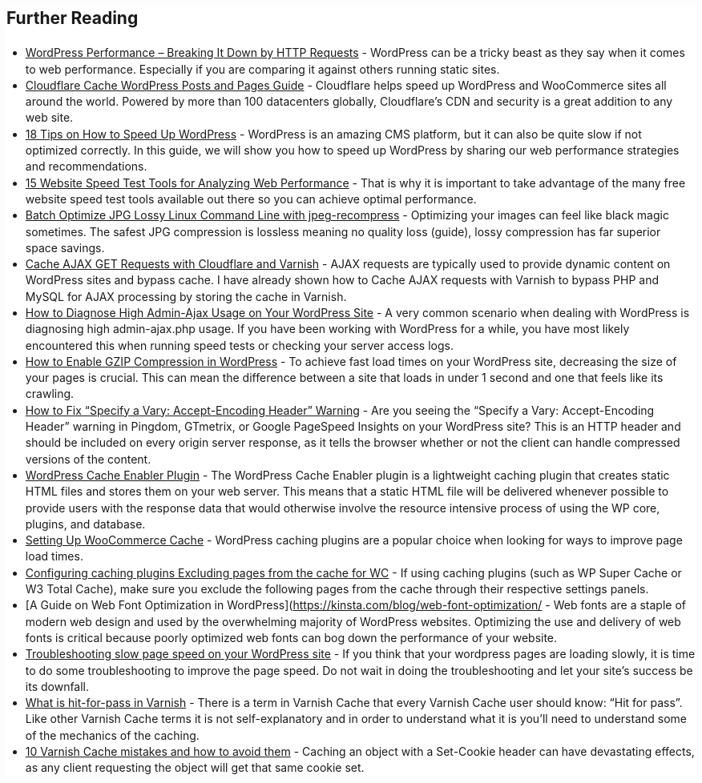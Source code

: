 ## Further Reading
* [WordPress Performance – Breaking It Down by HTTP Requests](https://www.keycdn.com/blog/wordpress-performance/) - WordPress can be a tricky beast as they say when it comes to web performance. Especially if you are comparing it against others running static sites.
* [Cloudflare Cache WordPress Posts and Pages Guide](https://guides.wp-bullet.com/cloudflare-cache-wordpress-posts-and-pages-guide/) - Cloudflare helps speed up WordPress and WooCommerce sites all around the world. Powered by more than 100 datacenters globally, Cloudflare’s CDN and security is a great addition to any web site.
* [18 Tips on How to Speed Up WordPress](https://www.keycdn.com/blog/speed-up-wordpress/) - WordPress is an amazing CMS platform, but it can also be quite slow if not optimized correctly. In this guide, we will show you how to speed up WordPress by sharing our web performance strategies and recommendations.
* [15 Website Speed Test Tools for Analyzing Web Performance](https://www.keycdn.com/blog/website-speed-test-tools/) - That is why it is important to take advantage of the many free website speed test tools available out there so you can achieve optimal performance.
* [Batch Optimize JPG Lossy Linux Command Line with jpeg-recompress](https://guides.wp-bullet.com/batch-optimize-jpg-lossy-linux-command-line-with-jpeg-recompress/) - Optimizing your images can feel like black magic sometimes. The safest JPG compression is lossless meaning no quality loss (guide), lossy compression has far superior space savings.
* [Cache AJAX GET Requests with Cloudflare and Varnish](https://guides.wp-bullet.com/cache-ajax-get-requests-with-cloudflare-and-varnish/) - AJAX requests are typically used to provide dynamic content on WordPress sites and bypass cache. I have already shown how to Cache AJAX requests with Varnish to bypass PHP and MySQL for AJAX processing by storing the cache in Varnish.
* [How to Diagnose High Admin-Ajax Usage on Your WordPress Site](https://kinsta.com/blog/admin-ajax/) - A very common scenario when dealing with WordPress is diagnosing high admin-ajax.php usage. If you have been working with WordPress for a while, you have most likely encountered this when running speed tests or checking your server access logs.
* [How to Enable GZIP Compression in WordPress](https://kinsta.com/knowledgebase/enable-gzip-compression/) - To achieve fast load times on your WordPress site, decreasing the size of your pages is crucial. This can mean the difference between a site that loads in under 1 second and one that feels like its crawling.
* [How to Fix “Specify a Vary: Accept-Encoding Header” Warning](https://kinsta.com/knowledgebase/specify-vary-accept-encoding-header/) - Are you seeing the “Specify a Vary: Accept-Encoding Header” warning in Pingdom, GTmetrix, or Google PageSpeed Insights on your WordPress site? This is an HTTP header and should be included on every origin server response, as it tells the browser whether or not the client can handle compressed versions of the content.
* [WordPress Cache Enabler Plugin](https://www.keycdn.com/support/wordpress-cache-enabler-plugin/) - The WordPress Cache Enabler plugin is a lightweight caching plugin that creates static HTML files and stores them on your web server. This means that a static HTML file will be delivered whenever possible to provide users with the response data that would otherwise involve the resource intensive process of using the WP core, plugins, and database.
* [Setting Up WooCommerce Cache](https://www.keycdn.com/support/setting-up-woocommerce-cache/) - WordPress caching plugins are a popular choice when looking for ways to improve page load times.
* [Configuring caching plugins Excluding pages from the cache for WC](https://docs.woocommerce.com/document/configuring-caching-plugins/) - If using caching plugins (such as WP Super Cache or W3 Total Cache), make sure you exclude the following pages from the cache through their respective settings panels.
* [A Guide on Web Font Optimization in WordPress](https://kinsta.com/blog/web-font-optimization/ - Web fonts are a staple of modern web design and used by the overwhelming majority of WordPress websites. Optimizing the use and delivery of web fonts is critical because poorly optimized web fonts can bog down the performance of your website.
* [Troubleshooting slow page speed on your WordPress site](https://torbjornzetterlund.com/troubleshooting-slow-page-speed-on-your-wordpress-site/) - If you think that your wordpress pages are loading slowly, it is time to do some troubleshooting to improve the page speed. Do not wait in doing the troubleshooting and let your site’s success be its downfall. 
* [What is hit-for-pass in Varnish](https://info.varnish-software.com/blog/hit-for-pass-varnish-cache) - There is a term in Varnish Cache that every Varnish Cache user should know: “Hit for pass”. Like other Varnish Cache terms it is not self-explanatory and in order to understand what it is you’ll need to understand some of the mechanics of the caching.
* [10 Varnish Cache mistakes and how to avoid them](https://info.varnish-software.com/blog/10-varnish-cache-mistakes-and-how-avoid-them) - Caching an object with a Set-Cookie header can have devastating effects, as any client requesting the object will get that same cookie set.